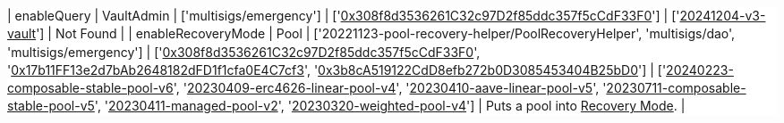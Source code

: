 | enableQuery                         | VaultAdmin                     | ['multisigs/emergency']                                                                      | ['[0x308f8d3536261C32c97D2f85ddc357f5cCdF33F0](https://snowtrace.io//address/0x308f8d3536261C32c97D2f85ddc357f5cCdF33F0)']                                                                                                                                                                                                                                                     | ['[20241204-v3-vault](https://github.com/balancer/balancer-deployments/blob/master/tasks/20241204-v3-vault)']                                                                                                                                                                                                                                                                                                                                                                                                                                                                                                                                                                                                                                                                                                                                                                                                                                                                                                                                                                                                                                                                                                                                                                                                                                                                                                                                                                                                                                                                                                                                                  | Not Found                                                                                                                                                                                                                                                        |
| enableRecoveryMode                  | Pool                           | ['20221123-pool-recovery-helper/PoolRecoveryHelper', 'multisigs/dao', 'multisigs/emergency'] | ['[0x308f8d3536261C32c97D2f85ddc357f5cCdF33F0](https://snowtrace.io//address/0x308f8d3536261C32c97D2f85ddc357f5cCdF33F0)', '[0x17b11FF13e2d7bAb2648182dFD1f1cfa0E4C7cf3](https://snowtrace.io//address/0x17b11FF13e2d7bAb2648182dFD1f1cfa0E4C7cf3)', '[0x3b8cA519122CdD8efb272b0D3085453404B25bD0](https://snowtrace.io//address/0x3b8cA519122CdD8efb272b0D3085453404B25bD0)'] | ['[20240223-composable-stable-pool-v6](https://github.com/balancer/balancer-deployments/blob/master/tasks/20240223-composable-stable-pool-v6)', '[20230409-erc4626-linear-pool-v4](https://github.com/balancer/balancer-deployments/blob/master/tasks/20230409-erc4626-linear-pool-v4)', '[20230410-aave-linear-pool-v5](https://github.com/balancer/balancer-deployments/blob/master/tasks/20230410-aave-linear-pool-v5)', '[20230711-composable-stable-pool-v5](https://github.com/balancer/balancer-deployments/blob/master/tasks/20230711-composable-stable-pool-v5)', '[20230411-managed-pool-v2](https://github.com/balancer/balancer-deployments/blob/master/tasks/20230411-managed-pool-v2)', '[20230320-weighted-pool-v4](https://github.com/balancer/balancer-deployments/blob/master/tasks/20230320-weighted-pool-v4)']                                                                                                                                                                                                                                                                                                                                                                                                                                                                                                                                                                                                                                                                                                                                                                                                                             | Puts a pool into [Recovery Mode](https://medium.com/@0xSkly/inside-balancer-code-recoverymode-9af34ce5ab72).                                                                                                                                                     |